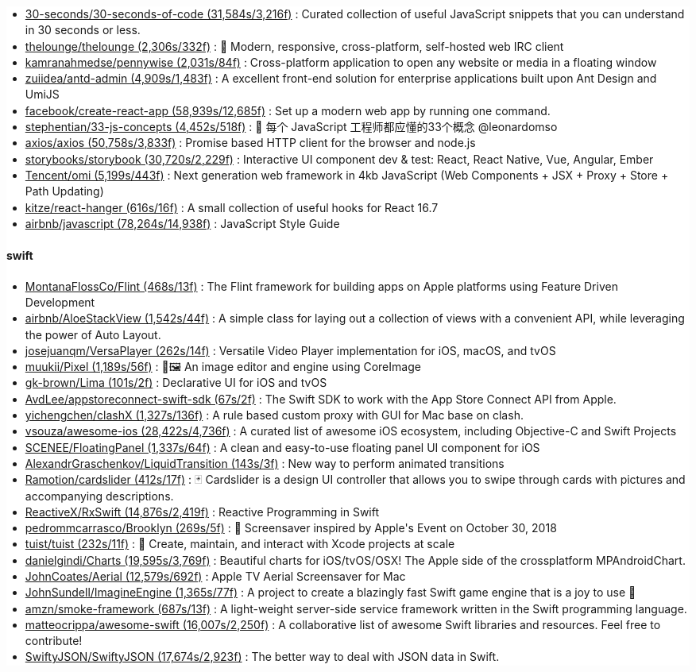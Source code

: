 * [30-seconds/30-seconds-of-code (31,584s/3,216f)](https://github.com/30-seconds/30-seconds-of-code) : Curated collection of useful JavaScript snippets that you can understand in 30 seconds or less.
* [thelounge/thelounge (2,306s/332f)](https://github.com/thelounge/thelounge) : 💬 Modern, responsive, cross-platform, self-hosted web IRC client
* [kamranahmedse/pennywise (2,031s/84f)](https://github.com/kamranahmedse/pennywise) : Cross-platform application to open any website or media in a floating window
* [zuiidea/antd-admin (4,909s/1,483f)](https://github.com/zuiidea/antd-admin) : A excellent front-end solution for enterprise applications built upon Ant Design and UmiJS
* [facebook/create-react-app (58,939s/12,685f)](https://github.com/facebook/create-react-app) : Set up a modern web app by running one command.
* [stephentian/33-js-concepts (4,452s/518f)](https://github.com/stephentian/33-js-concepts) : 📜 每个 JavaScript 工程师都应懂的33个概念 @leonardomso
* [axios/axios (50,758s/3,833f)](https://github.com/axios/axios) : Promise based HTTP client for the browser and node.js
* [storybooks/storybook (30,720s/2,229f)](https://github.com/storybooks/storybook) : Interactive UI component dev & test: React, React Native, Vue, Angular, Ember
* [Tencent/omi (5,199s/443f)](https://github.com/Tencent/omi) : Next generation web framework in 4kb JavaScript (Web Components + JSX + Proxy + Store + Path Updating)
* [kitze/react-hanger (616s/16f)](https://github.com/kitze/react-hanger) : A small collection of useful hooks for React 16.7
* [airbnb/javascript (78,264s/14,938f)](https://github.com/airbnb/javascript) : JavaScript Style Guide

#### swift
* [MontanaFlossCo/Flint (468s/13f)](https://github.com/MontanaFlossCo/Flint) : The Flint framework for building apps on Apple platforms using Feature Driven Development
* [airbnb/AloeStackView (1,542s/44f)](https://github.com/airbnb/AloeStackView) : A simple class for laying out a collection of views with a convenient API, while leveraging the power of Auto Layout.
* [josejuanqm/VersaPlayer (262s/14f)](https://github.com/josejuanqm/VersaPlayer) : Versatile Video Player implementation for iOS, macOS, and tvOS
* [muukii/Pixel (1,189s/56f)](https://github.com/muukii/Pixel) : 🎨🖼 An image editor and engine using CoreImage
* [gk-brown/Lima (101s/2f)](https://github.com/gk-brown/Lima) : Declarative UI for iOS and tvOS
* [AvdLee/appstoreconnect-swift-sdk (67s/2f)](https://github.com/AvdLee/appstoreconnect-swift-sdk) : The Swift SDK to work with the App Store Connect API from Apple.
* [yichengchen/clashX (1,327s/136f)](https://github.com/yichengchen/clashX) : A rule based custom proxy with GUI for Mac base on clash.
* [vsouza/awesome-ios (28,422s/4,736f)](https://github.com/vsouza/awesome-ios) : A curated list of awesome iOS ecosystem, including Objective-C and Swift Projects
* [SCENEE/FloatingPanel (1,337s/64f)](https://github.com/SCENEE/FloatingPanel) : A clean and easy-to-use floating panel UI component for iOS
* [AlexandrGraschenkov/LiquidTransition (143s/3f)](https://github.com/AlexandrGraschenkov/LiquidTransition) : New way to perform animated transitions
* [Ramotion/cardslider (412s/17f)](https://github.com/Ramotion/cardslider) : 🃏 Cardslider is a design UI controller that allows you to swipe through cards with pictures and accompanying descriptions.
* [ReactiveX/RxSwift (14,876s/2,419f)](https://github.com/ReactiveX/RxSwift) : Reactive Programming in Swift
* [pedrommcarrasco/Brooklyn (269s/5f)](https://github.com/pedrommcarrasco/Brooklyn) : 🍎 Screensaver inspired by Apple's Event on October 30, 2018
* [tuist/tuist (232s/11f)](https://github.com/tuist/tuist) : 🚀 Create, maintain, and interact with Xcode projects at scale
* [danielgindi/Charts (19,595s/3,769f)](https://github.com/danielgindi/Charts) : Beautiful charts for iOS/tvOS/OSX! The Apple side of the crossplatform MPAndroidChart.
* [JohnCoates/Aerial (12,579s/692f)](https://github.com/JohnCoates/Aerial) : Apple TV Aerial Screensaver for Mac
* [JohnSundell/ImagineEngine (1,365s/77f)](https://github.com/JohnSundell/ImagineEngine) : A project to create a blazingly fast Swift game engine that is a joy to use 🚀
* [amzn/smoke-framework (687s/13f)](https://github.com/amzn/smoke-framework) : A light-weight server-side service framework written in the Swift programming language.
* [matteocrippa/awesome-swift (16,007s/2,250f)](https://github.com/matteocrippa/awesome-swift) : A collaborative list of awesome Swift libraries and resources. Feel free to contribute!
* [SwiftyJSON/SwiftyJSON (17,674s/2,923f)](https://github.com/SwiftyJSON/SwiftyJSON) : The better way to deal with JSON data in Swift.
